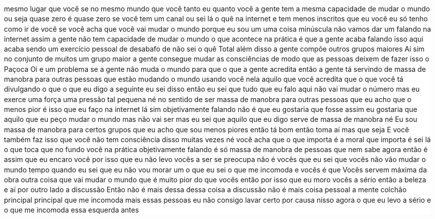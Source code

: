 mesmo lugar que você se no mesmo mundo
que você tanto eu quanto você a gente
tem a mesma capacidade de mudar o mundo
ou seja quase zero é quase zero se você
tem um canal ou sei lá o quê na internet
e tem menos inscritos que eu você eu só
tenho como ir de você se você acha que
você vai mudar o mundo porque eu sou um
uma coisa minúscula não vamos dar um
falando na internet assim a gente não
tem capacidade de mudar o mundo o que
acontece na prática é que a gente acaba
falando isso aqui acaba sendo um
exercício pessoal de desabafo de não sei
o quê Total além disso a gente compõe
outros grupos maiores Aí sim no conjunto
de muitos um grupo maior a gente
consegue mudar as consciências de modo
que as pessoas deixem de fazer isso o
Paçoca Oi e um problema se a gente não
muda o mundo para que o que a gente
acredita então a gente tá servindo de
massa de manobra para outras pessoas que
estão mudando o mundo usando você nela
aquilo que você acredita que o que você
tá divulgando o que o que eu digo a
seguinte eu sei disso então eu sei que
tudo que eu falo aqui não vai mudar o
número mas eu exerce uma força uma
pressão tal pequena né no sentido de ser
massa de manobra para outras pessoas que
eu acho que o menos pior é isso que eu
faço na internet lá sim objetivamente
falando não é que eu gostaria que fosse
assim eu gostaria que aquilo que eu peço
mudar o mundo mas não vai ser mas eu sei
que aquilo que eu digo serve de massa de
manobra né Eu sou massa de manobra para
certos grupos que eu acho que sou menos
piores então tá bom então toma aí mas
que seja E você também faz isso que você
não tem consciência disso muitas vezes
né você acha que o que importa é a moral
que importa é sei lá o que toca que no
fundo você na prática objetivamente
falando é só massa de manobra de pessoas
que nem sabe agora então é assim que eu
encaro você por isso que eu não levo
vocês a ser se preocupa não é vocês que
eu sei que vocês não vão mudar o mundo
tempo quando eu sei que eu não vou morar
um o que eu sei o que me incomoda e
vocês é que Vocês servem máxima da obra
outra coisa que vai mudar o mundo que é
muito pior do que vocês então por isso
que eu moro vocês a sério
então a beleza e aí por outro lado a
discussão Então não é mais dessa
dessa coisa a discussão não é mais coisa
pessoal a mente colchão principal
principal que me incomoda mais essas
pessoas eu não consigo lavar certo por
causa nisso agora o que eu levo a sério
e o que me incomoda essa esquerda antes